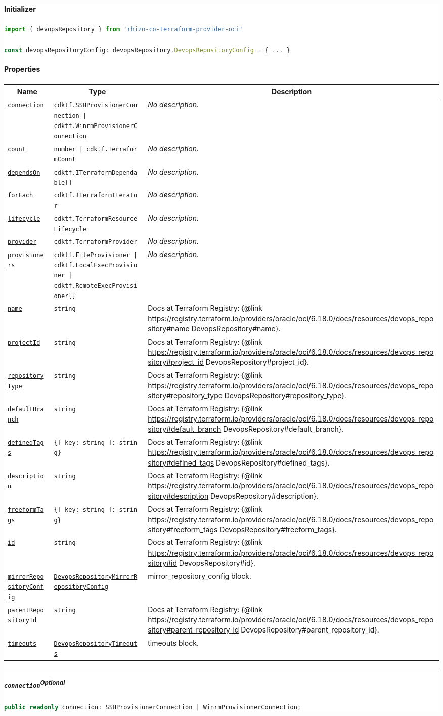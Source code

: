 #### Initializer <a name="Initializer" id="rhizo-co-terraform-provider-oci.devopsRepository.DevopsRepositoryConfig.Initializer"></a>

```typescript
import { devopsRepository } from 'rhizo-co-terraform-provider-oci'

const devopsRepositoryConfig: devopsRepository.DevopsRepositoryConfig = { ... }
```

#### Properties <a name="Properties" id="Properties"></a>

| **Name** | **Type** | **Description** |
| --- | --- | --- |
| <code><a href="#rhizo-co-terraform-provider-oci.devopsRepository.DevopsRepositoryConfig.property.connection">connection</a></code> | <code>cdktf.SSHProvisionerConnection \| cdktf.WinrmProvisionerConnection</code> | *No description.* |
| <code><a href="#rhizo-co-terraform-provider-oci.devopsRepository.DevopsRepositoryConfig.property.count">count</a></code> | <code>number \| cdktf.TerraformCount</code> | *No description.* |
| <code><a href="#rhizo-co-terraform-provider-oci.devopsRepository.DevopsRepositoryConfig.property.dependsOn">dependsOn</a></code> | <code>cdktf.ITerraformDependable[]</code> | *No description.* |
| <code><a href="#rhizo-co-terraform-provider-oci.devopsRepository.DevopsRepositoryConfig.property.forEach">forEach</a></code> | <code>cdktf.ITerraformIterator</code> | *No description.* |
| <code><a href="#rhizo-co-terraform-provider-oci.devopsRepository.DevopsRepositoryConfig.property.lifecycle">lifecycle</a></code> | <code>cdktf.TerraformResourceLifecycle</code> | *No description.* |
| <code><a href="#rhizo-co-terraform-provider-oci.devopsRepository.DevopsRepositoryConfig.property.provider">provider</a></code> | <code>cdktf.TerraformProvider</code> | *No description.* |
| <code><a href="#rhizo-co-terraform-provider-oci.devopsRepository.DevopsRepositoryConfig.property.provisioners">provisioners</a></code> | <code>cdktf.FileProvisioner \| cdktf.LocalExecProvisioner \| cdktf.RemoteExecProvisioner[]</code> | *No description.* |
| <code><a href="#rhizo-co-terraform-provider-oci.devopsRepository.DevopsRepositoryConfig.property.name">name</a></code> | <code>string</code> | Docs at Terraform Registry: {@link https://registry.terraform.io/providers/oracle/oci/6.18.0/docs/resources/devops_repository#name DevopsRepository#name}. |
| <code><a href="#rhizo-co-terraform-provider-oci.devopsRepository.DevopsRepositoryConfig.property.projectId">projectId</a></code> | <code>string</code> | Docs at Terraform Registry: {@link https://registry.terraform.io/providers/oracle/oci/6.18.0/docs/resources/devops_repository#project_id DevopsRepository#project_id}. |
| <code><a href="#rhizo-co-terraform-provider-oci.devopsRepository.DevopsRepositoryConfig.property.repositoryType">repositoryType</a></code> | <code>string</code> | Docs at Terraform Registry: {@link https://registry.terraform.io/providers/oracle/oci/6.18.0/docs/resources/devops_repository#repository_type DevopsRepository#repository_type}. |
| <code><a href="#rhizo-co-terraform-provider-oci.devopsRepository.DevopsRepositoryConfig.property.defaultBranch">defaultBranch</a></code> | <code>string</code> | Docs at Terraform Registry: {@link https://registry.terraform.io/providers/oracle/oci/6.18.0/docs/resources/devops_repository#default_branch DevopsRepository#default_branch}. |
| <code><a href="#rhizo-co-terraform-provider-oci.devopsRepository.DevopsRepositoryConfig.property.definedTags">definedTags</a></code> | <code>{[ key: string ]: string}</code> | Docs at Terraform Registry: {@link https://registry.terraform.io/providers/oracle/oci/6.18.0/docs/resources/devops_repository#defined_tags DevopsRepository#defined_tags}. |
| <code><a href="#rhizo-co-terraform-provider-oci.devopsRepository.DevopsRepositoryConfig.property.description">description</a></code> | <code>string</code> | Docs at Terraform Registry: {@link https://registry.terraform.io/providers/oracle/oci/6.18.0/docs/resources/devops_repository#description DevopsRepository#description}. |
| <code><a href="#rhizo-co-terraform-provider-oci.devopsRepository.DevopsRepositoryConfig.property.freeformTags">freeformTags</a></code> | <code>{[ key: string ]: string}</code> | Docs at Terraform Registry: {@link https://registry.terraform.io/providers/oracle/oci/6.18.0/docs/resources/devops_repository#freeform_tags DevopsRepository#freeform_tags}. |
| <code><a href="#rhizo-co-terraform-provider-oci.devopsRepository.DevopsRepositoryConfig.property.id">id</a></code> | <code>string</code> | Docs at Terraform Registry: {@link https://registry.terraform.io/providers/oracle/oci/6.18.0/docs/resources/devops_repository#id DevopsRepository#id}. |
| <code><a href="#rhizo-co-terraform-provider-oci.devopsRepository.DevopsRepositoryConfig.property.mirrorRepositoryConfig">mirrorRepositoryConfig</a></code> | <code><a href="#rhizo-co-terraform-provider-oci.devopsRepository.DevopsRepositoryMirrorRepositoryConfig">DevopsRepositoryMirrorRepositoryConfig</a></code> | mirror_repository_config block. |
| <code><a href="#rhizo-co-terraform-provider-oci.devopsRepository.DevopsRepositoryConfig.property.parentRepositoryId">parentRepositoryId</a></code> | <code>string</code> | Docs at Terraform Registry: {@link https://registry.terraform.io/providers/oracle/oci/6.18.0/docs/resources/devops_repository#parent_repository_id DevopsRepository#parent_repository_id}. |
| <code><a href="#rhizo-co-terraform-provider-oci.devopsRepository.DevopsRepositoryConfig.property.timeouts">timeouts</a></code> | <code><a href="#rhizo-co-terraform-provider-oci.devopsRepository.DevopsRepositoryTimeouts">DevopsRepositoryTimeouts</a></code> | timeouts block. |

---

##### `connection`<sup>Optional</sup> <a name="connection" id="rhizo-co-terraform-provider-oci.devopsRepository.DevopsRepositoryConfig.property.connection"></a>

```typescript
public readonly connection: SSHProvisionerConnection | WinrmProvisionerConnection;
```
